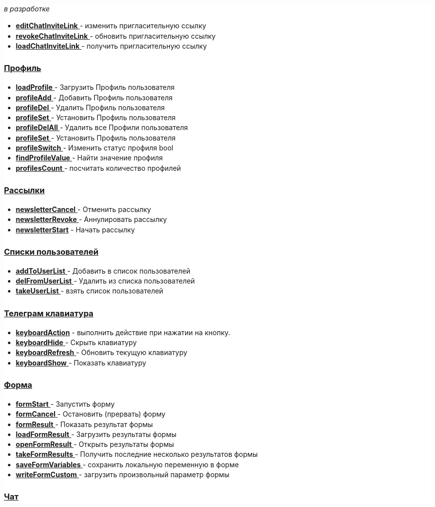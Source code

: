 _в разработке_
* [**editChatInviteLink** ](/docs-test/_export/reactions/editchatinvitelink)- изменить пригласительную ссылку
* [**revokeChatInviteLink** ](/docs-test/_export/reactions/revokechatinvitelink)- обновить пригласительную ссылку
* [**loadChatInviteLink** ](/docs-test/_export/reactions/loadchatinvitelink)- получить пригласительную ссылку
### [Профиль](/docs-test/_export/admin/profile-about)
 * [**loadProfile** ](/docs-test/_export/reactions/loadprofile)- Загрузить Профиль пользователя
 * [**profileAdd** ](/docs-test/_export/reactions/profileadd)- Добавить Профиль пользователя
 * [**profileDel** ](/docs-test/_export/reactions/profiledel)- Удалить Профиль пользователя
 * [**profileSet** ](/docs-test/_export/reactions/profileset)- Установить Профиль пользователя
 * [**profileDelAll** ](/docs-test/_export/reactions/profiledelall)- Удалить все Профили пользователя
 * [**profileSet** ](/docs-test/_export/reactions/profileset)- Установить Профиль пользователя
 * [**profileSwitch** ](/docs-test/_export/reactions/profileswitch)- Изменить статус профиля bool
 * [**findProfileValue** ](/docs-test/_export/reactions/findprofilevalue)- Найти значение профиля
 * [**profilesCount** ](/docs-test/_export/reactions/profilescount)- посчитать количество профилей
### [Рассылки](/docs-test/_export/admin/newsletters-about)
 * [**newsletterCancel** ](/docs-test/_export/reactions/newslettercancel)- Отменить рассылку
 * [**newsletterRevoke** ](/docs-test/_export/reactions/newsletterrevoke)- Аннулировать рассылку
 * [**newsletterStart**](/docs-test/_export/reactions/newsletterstart) - Начать рассылку
### [Списки пользователей](/docs-test/_export/admin/userlist-about)
 * [**addToUserList** ](/docs-test/_export/reactions/addtouserlist)- Добавить в список пользователей
 * [**delFromUserList** ](/docs-test/_export/reactions/delfromuserlist)- Удалить из списка пользователей
 * [**takeUserList** ](/docs-test/_export/reactions/takeuserlist)- взять список пользователей
### [Телеграм клавиатура](/docs-test/_export/admin/keyboard-about)
 * [**keyboardAction**](/docs-test/_export/reactions/keyboardaction) - выполнить действие при нажатии на кнопку.
 * [**keyboardHide** ](/docs-test/_export/reactions/keyboardhide)- Скрыть клавиатуру
 * [**keyboardRefresh** ](/docs-test/_export/reactions/keyboardrefresh)- Обновить текущую клавиатуру
 * [**keyboardShow** ](/docs-test/_export/reactions/keyboardshow)- Показать клавиатуру
### [Форма](/docs-test/_export/admin/forms-about)
 * [**formStart** ](/docs-test/_export/reactions/formstart)- Запустить форму
 * [**formCancel** ](/docs-test/_export/reactions/formcancel)- Остановить (прервать) форму
 * [**formResult** ](/docs-test/_export/reactions/formresult)- Показать результат формы
 * [**loadFormResult** ](/docs-test/_export/reactions/loadformresult)- Загрузить результаты формы
 * [**openFormResult** ](/docs-test/_export/reactions/openformresult)- Открыть результаты формы
 * [**takeFormResults** ](/docs-test/_export/reactions/takeformresults)- Получить последние несколько результатов формы
 * [**saveFormVariables** ](/docs-test/_export/reactions/saveformvariables)- сохранить локальную переменную в форме
 * [**writeFormCustom** ](/docs-test/_export/reactions/writeformcustom)- загрузить произвольный параметр формы
### [Чат ](/docs-test/_export/admin/chat-about)
